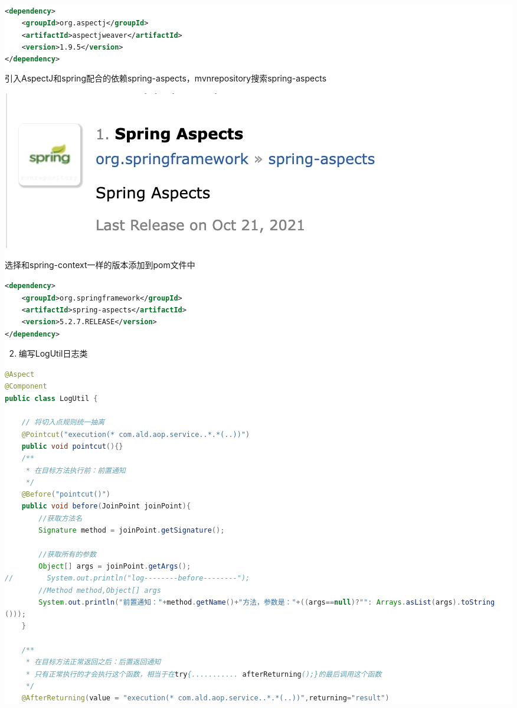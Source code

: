```xml
<dependency>
    <groupId>org.aspectj</groupId>
    <artifactId>aspectjweaver</artifactId>
    <version>1.9.5</version>
</dependency>
```

引入AspectJ和spring配合的依赖spring-aspects，mvnrepository搜索spring-aspects

![](./01.spring基础.assets/16366334990447.jpg)

选择和spring-context一样的版本添加到pom文件中

```xml
<dependency>
    <groupId>org.springframework</groupId>
    <artifactId>spring-aspects</artifactId>
    <version>5.2.7.RELEASE</version>
</dependency>
```

2. 编写LogUtil日志类

```java
@Aspect
@Component
public class LogUtil {

    // 将切入点规则统一抽离
    @Pointcut("execution(* com.ald.aop.service..*.*(..))")
    public void pointcut(){}
    /**
     * 在目标方法执行前：前置通知
     */
    @Before("pointcut()")
    public void before(JoinPoint joinPoint){
        //获取方法名
        Signature method = joinPoint.getSignature();

        //获取所有的参数
        Object[] args = joinPoint.getArgs();
//        System.out.println("log--------before--------");
        //Method method,Object[] args
        System.out.println("前置通知："+method.getName()+"方法，参数是："+((args==null)?"": Arrays.asList(args).toString()));
    }

    /**
     * 在目标方法正常返回之后：后置返回通知
     * 只有正常执行的才会执行这个函数，相当于在try{........... afterReturning();}的最后调用这个函数
     */
    @AfterReturning(value = "execution(* com.ald.aop.service..*.*(..))",returning="result")
```